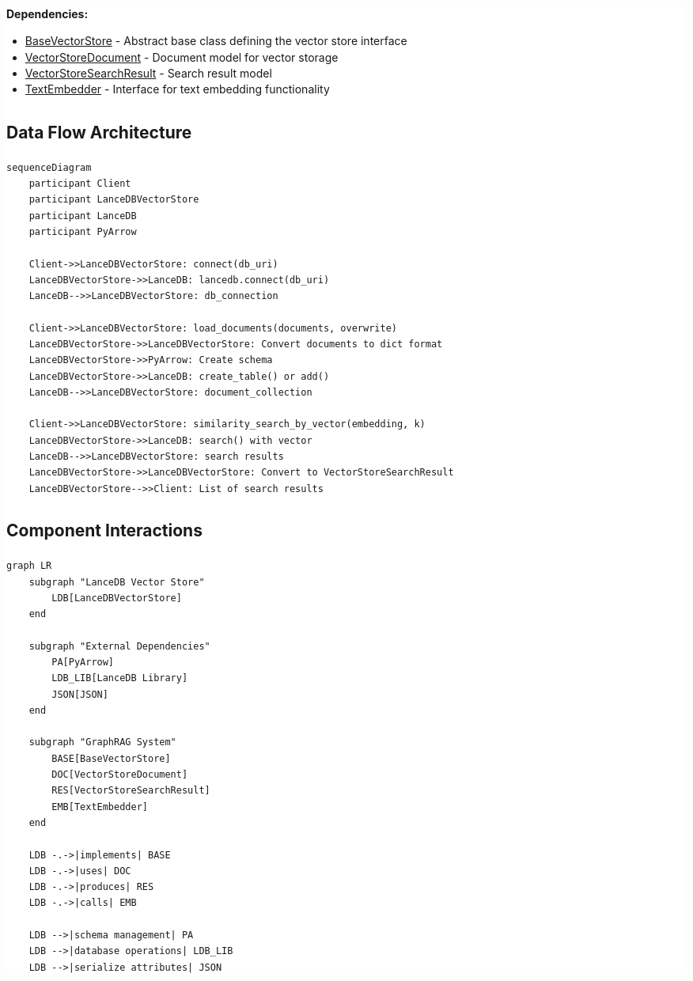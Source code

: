 **Dependencies:**
- [BaseVectorStore](base.md) - Abstract base class defining the vector store interface
- [VectorStoreDocument](base.md) - Document model for vector storage
- [VectorStoreSearchResult](base.md) - Search result model
- [TextEmbedder](../data_models/data_models.md) - Interface for text embedding functionality

## Data Flow Architecture

```mermaid
sequenceDiagram
    participant Client
    participant LanceDBVectorStore
    participant LanceDB
    participant PyArrow
    
    Client->>LanceDBVectorStore: connect(db_uri)
    LanceDBVectorStore->>LanceDB: lancedb.connect(db_uri)
    LanceDB-->>LanceDBVectorStore: db_connection
    
    Client->>LanceDBVectorStore: load_documents(documents, overwrite)
    LanceDBVectorStore->>LanceDBVectorStore: Convert documents to dict format
    LanceDBVectorStore->>PyArrow: Create schema
    LanceDBVectorStore->>LanceDB: create_table() or add()
    LanceDB-->>LanceDBVectorStore: document_collection
    
    Client->>LanceDBVectorStore: similarity_search_by_vector(embedding, k)
    LanceDBVectorStore->>LanceDB: search() with vector
    LanceDB-->>LanceDBVectorStore: search results
    LanceDBVectorStore->>LanceDBVectorStore: Convert to VectorStoreSearchResult
    LanceDBVectorStore-->>Client: List of search results
```

## Component Interactions

```mermaid
graph LR
    subgraph "LanceDB Vector Store"
        LDB[LanceDBVectorStore]
    end
    
    subgraph "External Dependencies"
        PA[PyArrow]
        LDB_LIB[LanceDB Library]
        JSON[JSON]
    end
    
    subgraph "GraphRAG System"
        BASE[BaseVectorStore]
        DOC[VectorStoreDocument]
        RES[VectorStoreSearchResult]
        EMB[TextEmbedder]
    end
    
    LDB -.->|implements| BASE
    LDB -.->|uses| DOC
    LDB -.->|produces| RES
    LDB -.->|calls| EMB
    
    LDB -->|schema management| PA
    LDB -->|database operations| LDB_LIB
    LDB -->|serialize attributes| JSON
```

